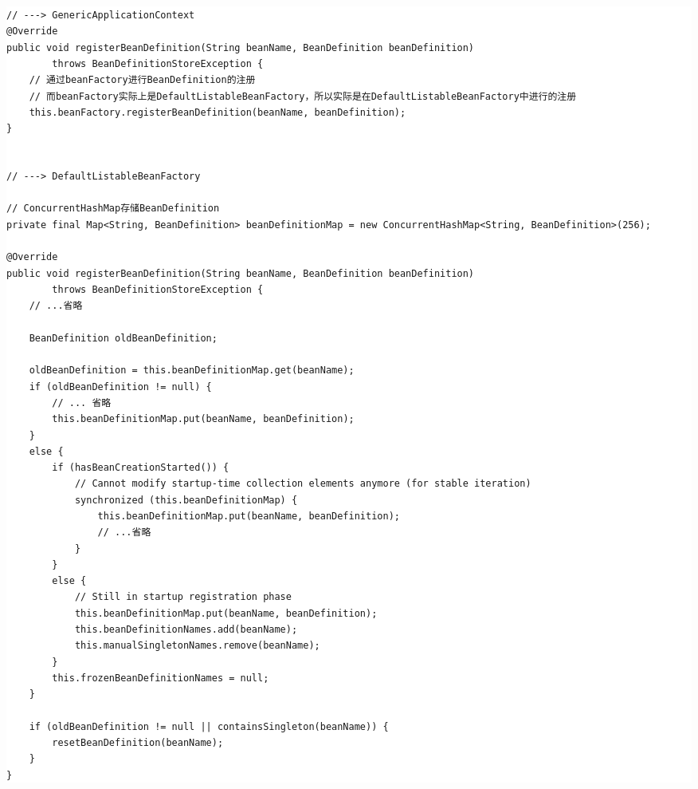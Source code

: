 
#
	// ---> GenericApplicationContext
	@Override
	public void registerBeanDefinition(String beanName, BeanDefinition beanDefinition)
			throws BeanDefinitionStoreException {
		// 通过beanFactory进行BeanDefinition的注册
		// 而beanFactory实际上是DefaultListableBeanFactory，所以实际是在DefaultListableBeanFactory中进行的注册
		this.beanFactory.registerBeanDefinition(beanName, beanDefinition);
	}


#
	// ---> DefaultListableBeanFactory
	
	// ConcurrentHashMap存储BeanDefinition
	private final Map<String, BeanDefinition> beanDefinitionMap = new ConcurrentHashMap<String, BeanDefinition>(256);

	@Override
	public void registerBeanDefinition(String beanName, BeanDefinition beanDefinition)
			throws BeanDefinitionStoreException {
		// ...省略

		BeanDefinition oldBeanDefinition;

		oldBeanDefinition = this.beanDefinitionMap.get(beanName);
		if (oldBeanDefinition != null) {
			// ... 省略
			this.beanDefinitionMap.put(beanName, beanDefinition);
		}
		else {
			if (hasBeanCreationStarted()) {
				// Cannot modify startup-time collection elements anymore (for stable iteration)
				synchronized (this.beanDefinitionMap) {
					this.beanDefinitionMap.put(beanName, beanDefinition);
					// ...省略
				}
			}
			else {
				// Still in startup registration phase
				this.beanDefinitionMap.put(beanName, beanDefinition);
				this.beanDefinitionNames.add(beanName);
				this.manualSingletonNames.remove(beanName);
			}
			this.frozenBeanDefinitionNames = null;
		}

		if (oldBeanDefinition != null || containsSingleton(beanName)) {
			resetBeanDefinition(beanName);
		}
	}